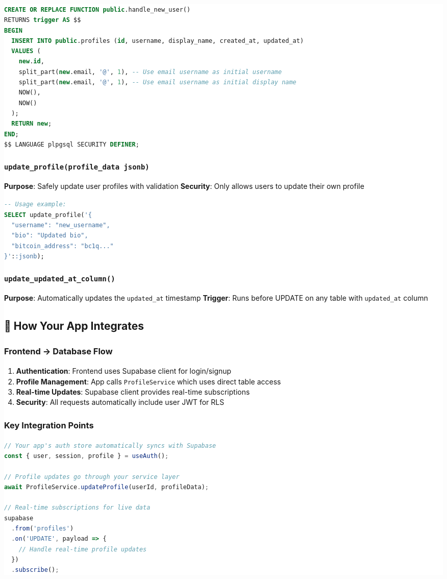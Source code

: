 ```sql
CREATE OR REPLACE FUNCTION public.handle_new_user()
RETURNS trigger AS $$
BEGIN
  INSERT INTO public.profiles (id, username, display_name, created_at, updated_at)
  VALUES (
    new.id,
    split_part(new.email, '@', 1), -- Use email username as initial username
    split_part(new.email, '@', 1), -- Use email username as initial display name
    NOW(),
    NOW()
  );
  RETURN new;
END;
$$ LANGUAGE plpgsql SECURITY DEFINER;
```

### `update_profile(profile_data jsonb)`
**Purpose**: Safely update user profiles with validation
**Security**: Only allows users to update their own profile

```sql
-- Usage example:
SELECT update_profile('{
  "username": "new_username",
  "bio": "Updated bio",
  "bitcoin_address": "bc1q..."
}'::jsonb);
```

### `update_updated_at_column()`
**Purpose**: Automatically updates the `updated_at` timestamp
**Trigger**: Runs before UPDATE on any table with `updated_at` column

## 🚀 How Your App Integrates

### Frontend → Database Flow

1. **Authentication**: Frontend uses Supabase client for login/signup
2. **Profile Management**: App calls `ProfileService` which uses direct table access
3. **Real-time Updates**: Supabase client provides real-time subscriptions
4. **Security**: All requests automatically include user JWT for RLS

### Key Integration Points

```typescript
// Your app's auth store automatically syncs with Supabase
const { user, session, profile } = useAuth();

// Profile updates go through your service layer
await ProfileService.updateProfile(userId, profileData);

// Real-time subscriptions for live data
supabase
  .from('profiles')
  .on('UPDATE', payload => {
    // Handle real-time profile updates
  })
  .subscribe();
```
